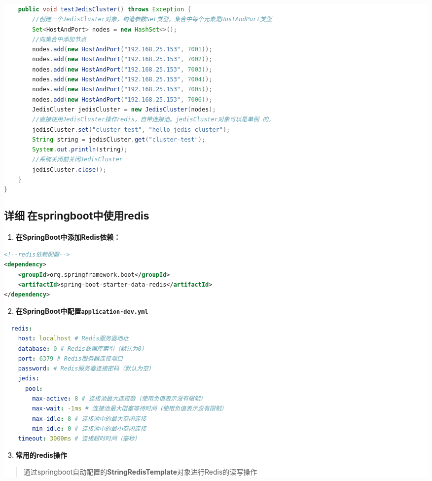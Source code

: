 ```java
	public void testJedisCluster() throws Exception {
		//创建一个JedisCluster对象，构造参数Set类型，集合中每个元素是HostAndPort类型
		Set<HostAndPort> nodes = new HashSet<>();
		//向集合中添加节点
		nodes.add(new HostAndPort("192.168.25.153", 7001));
		nodes.add(new HostAndPort("192.168.25.153", 7002));
		nodes.add(new HostAndPort("192.168.25.153", 7003));
		nodes.add(new HostAndPort("192.168.25.153", 7004));
		nodes.add(new HostAndPort("192.168.25.153", 7005));
		nodes.add(new HostAndPort("192.168.25.153", 7006));
		JedisCluster jedisCluster = new JedisCluster(nodes);
		//直接使用JedisCluster操作redis，自带连接池。jedisCluster对象可以是单例 的。
		jedisCluster.set("cluster-test", "hello jedis cluster");
		String string = jedisCluster.get("cluster-test");
		System.out.println(string);
		//系统关闭前关闭JedisCluster
		jedisCluster.close();
	}
}
```

## 详细 在springboot中使用redis

1. **在SpringBoot中添加Redis依赖：**

```xml
<!--redis依赖配置-->
<dependency>
    <groupId>org.springframework.boot</groupId>
    <artifactId>spring-boot-starter-data-redis</artifactId>
</dependency>
```

2. **在SpringBoot中配置`application-dev.yml`**

```yml
  redis:
    host: localhost # Redis服务器地址
    database: 0 # Redis数据库索引（默认为0）
    port: 6379 # Redis服务器连接端口
    password: # Redis服务器连接密码（默认为空）
    jedis:
      pool:
        max-active: 8 # 连接池最大连接数（使用负值表示没有限制）
        max-wait: -1ms # 连接池最大阻塞等待时间（使用负值表示没有限制）
        max-idle: 8 # 连接池中的最大空闲连接
        min-idle: 0 # 连接池中的最小空闲连接
    timeout: 3000ms # 连接超时时间（毫秒）
```

3. **常用的redis操作**

> 通过springboot自动配置的**StringRedisTemplate**对象进行Redis的读写操作
